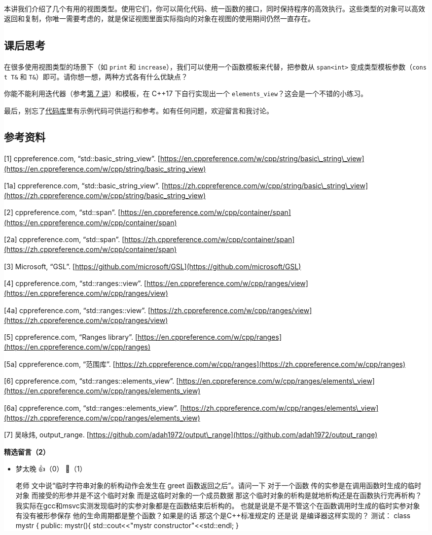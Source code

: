 本讲我们介绍了几个有用的视图类型。使用它们，你可以简化代码、统一函数的接口，同时保持程序的高效执行。这些类型的对象可以高效返回和复制，你唯一需要考虑的，就是保证视图里面实际指向的对象在视图的使用期间仍然一直存在。

## 课后思考

在很多使用视图类型的场景下（如 `print` 和 `increase`），我们可以使用一个函数模板来代替，把参数从 `span<int>` 变成类型模板参数（`const T&` 和 `T&`）即可。请你想一想，两种方式各有什么优缺点？

你能不能利用迭代器（参考[第 7 讲](https://time.geekbang.org/column/article/176842)）和模板，在 C++17 下自行实现出一个 `elements_view`？这会是一个不错的小练习。

最后，别忘了[代码库](https://github.com/adah1972/geek_time_cpp)里有示例代码可供运行和参考。如有任何问题，欢迎留言和我讨论。

## 参考资料

\[1] cppreference.com, “std::basic\_string\_view”. [https://en.cppreference.com/w/cpp/string/basic\_string\_view](https://en.cppreference.com/w/cpp/string/basic_string_view)

\[1a] cppreference.com, “std::basic\_string\_view”. [https://zh.cppreference.com/w/cpp/string/basic\_string\_view](https://zh.cppreference.com/w/cpp/string/basic_string_view)

\[2] cppreference.com, “std::span”. [https://en.cppreference.com/w/cpp/container/span](https://en.cppreference.com/w/cpp/container/span)

\[2a] cppreference.com, “std::span”. [https://zh.cppreference.com/w/cpp/container/span](https://zh.cppreference.com/w/cpp/container/span)

\[3] Microsoft, “GSL”. [https://github.com/microsoft/GSL](https://github.com/microsoft/GSL)

\[4] cppreference.com, “std::ranges::view”. [https://en.cppreference.com/w/cpp/ranges/view](https://en.cppreference.com/w/cpp/ranges/view)

\[4a] cppreference.com, “std::ranges::view”. [https://zh.cppreference.com/w/cpp/ranges/view](https://zh.cppreference.com/w/cpp/ranges/view)

\[5] cppreference.com, “Ranges library”. [https://en.cppreference.com/w/cpp/ranges](https://en.cppreference.com/w/cpp/ranges)

\[5a] cppreference.com, “范围库”. [https://zh.cppreference.com/w/cpp/ranges](https://zh.cppreference.com/w/cpp/ranges)

\[6] cppreference.com, “std::ranges::elements\_view”. [https://en.cppreference.com/w/cpp/ranges/elements\_view](https://en.cppreference.com/w/cpp/ranges/elements_view)

\[6a] cppreference.com, “std::ranges::elements\_view”. [https://zh.cppreference.com/w/cpp/ranges/elements\_view](https://zh.cppreference.com/w/cpp/ranges/elements_view)

\[7] 吴咏炜, output\_range. [https://github.com/adah1972/output\_range](https://github.com/adah1972/output_range)
<div><strong>精选留言（2）</strong></div><ul>
<li><span>梦太晚</span> 👍（0） 💬（1）<p>老师  文中说“临时字符串对象的析构动作会发生在 greet 函数返回之后”。请问一下 对于一个函数 传的实参是在调用函数时生成的临时对象 而接受的形参并是不这个临时对象 而是这临时对象的一个成员数据 那这个临时对象的析构是就地析构还是在函数执行完再析构？我实际在gcc和msvc实测发现临时的实参对象都是在函数结束后析构的。 也就是说是不是不管这个在函数调用时生成的临时实参对象 有没有被形参保存 他的生命周期都是整个函数？如果是的话 那这个是C++标准规定的 还是说 是编译器这样实现的？
测试：
class mystr
{
public:
  mystr(){
    std::cout&lt;&lt;&quot;mystr constructor&quot;&lt;&lt;std::endl;
  }
